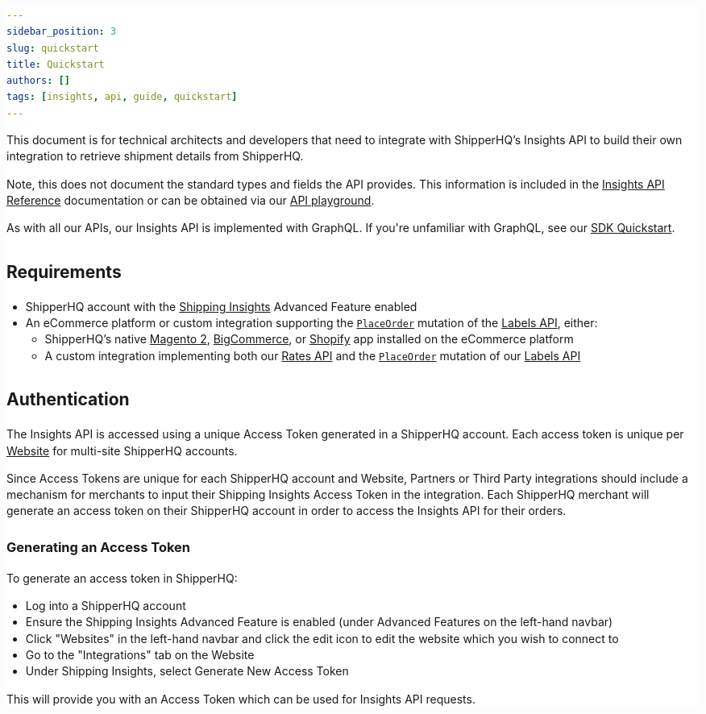 ```yaml
---
sidebar_position: 3
slug: quickstart
title: Quickstart
authors: []
tags: [insights, api, guide, quickstart]
---
```


This document is for technical architects and developers that need to integrate with ShipperHQ’s Insights API to build their own integration to retrieve shipment details from ShipperHQ.

Note, this does not document the standard types and fields the API provides. This information is included in the [Insights API Reference](https://dev.shipperhq.com/insights-service/) documentation or can be obtained via our [API playground](https://graphiql.shipperhq.com/).

As with all our APIs, our Insights API is implemented with GraphQL. If you're unfamiliar with GraphQL, see our [SDK Quickstart](../quickstart.md).

## Requirements
* ShipperHQ account with the [Shipping Insights](https://docs.shipperhq.com/shipping-insights-configuration/) Advanced Feature enabled
* An eCommerce platform or custom integration supporting the [`PlaceOrder`](place-order.md) mutation of the [Labels API](../labels/overview.md), either:
  * ShipperHQ’s native [Magento 2](https://docs.shipperhq.com/installing-magento-2-shipperhq-extension/), [BigCommerce](https://docs.shipperhq.com/setup-shipperhq-bigcommerce-store/), or [Shopify](https://docs.shipperhq.com/connect-shopify-shipperhq/) app installed on the eCommerce platform
  * A custom integration implementing both our [Rates API](../rates/overview.md) and the [`PlaceOrder`](place-order.md) mutation of our [Labels API](../labels/overview.md)

## Authentication
The Insights API is accessed using a unique Access Token generated in a ShipperHQ account. Each access token is unique per [Website](https://docs.shipperhq.com/adding-websites-in-shipperhq/) for multi-site ShipperHQ accounts.

Since Access Tokens are unique for each ShipperHQ account and Website, Partners or Third Party integrations should include a mechanism for merchants to input their Shipping Insights Access Token in the integration. Each ShipperHQ merchant will generate an access token on their ShipperHQ account in order to access the Insights API for their orders.

### Generating an Access Token
To generate an access token in ShipperHQ:
* Log into a ShipperHQ account
* Ensure the Shipping Insights Advanced Feature is enabled (under Advanced Features on the left-hand navbar)
* Click "Websites" in the left-hand navbar and click the edit icon to edit the website which you wish to connect to
* Go to the "Integrations" tab on the Website
* Under Shipping Insights, select Generate New Access Token

This will provide you with an Access Token which can be used for Insights API requests.
